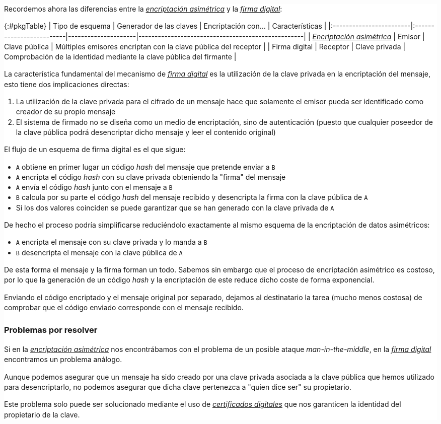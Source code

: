Recordemos ahora las diferencias entre la [*encriptación asimétrica*](/krypto/#tocAnchor-1-11-1) y la [*firma digital*](/krypto/#tocAnchor-1-11-2):

{:#pkgTable}
| Tipo de esquema       | Generador de las claves  | Encriptación con... | Características                                   |
|:------------------------|:-------------------------|---------------------|---------------------------------------------------|
| [*Encriptación asimétrica*](/krypto/#tocAnchor-1-11-1) | Emisor                   | Clave pública       | Múltiples emisores encriptan con la clave pública del receptor |
| Firma digital           | Receptor                 | Clave privada       | Comprobación de la identidad mediante la clave pública del firmante |

La característica fundamental del mecanismo de [*firma digital*](/krypto/#tocAnchor-1-11-2) es la utilización de la clave privada en la encriptación del mensaje, esto tiene dos implicaciones directas:

1. La utilización de la clave privada para el cifrado de un mensaje hace que solamente el emisor pueda ser identificado como creador de su propio mensaje
2. El sistema de firmado no se diseña como un medio de encriptación, sino de autenticación (puesto que cualquier poseedor de la clave pública podrá desencriptar dicho mensaje y leer el contenido original)

El flujo de un esquema de firma digital es el que sigue:

>
* `A` obtiene en primer lugar un código *hash* del mensaje que pretende enviar a `B`
* `A` encripta el código *hash* con su clave privada obteniendo la "firma" del mensaje
* `A` envía el código *hash* junto con el mensaje a `B`
* `B` calcula por su parte el código *hash* del mensaje recibido y desencripta la firma con la clave pública de `A`
* Si los dos valores coinciden se puede garantizar que se han generado con la clave privada de `A`

De hecho el proceso podría simplificarse reduciéndolo exactamente al mismo esquema de la encriptación de datos asimétricos:

>
* `A` encripta el mensaje con su clave privada y lo manda a `B`
* `B` desencripta el mensaje con la clave pública de `A`

De esta forma el mensaje y la firma forman un todo. Sabemos sin embargo que el proceso de encriptación asimétrico es costoso, por lo que la generación de un código *hash* y la encriptación de este reduce dicho coste de forma exponencial.

Enviando el código encriptado y el mensaje original por separado, dejamos al destinatario la tarea (mucho menos costosa) de comprobar que el código enviado corresponde con el mensaje recibido.

### Problemas por resolver

Si en la [*encriptación asimétrica*](/krypto/#tocAnchor-1-11-1) nos encontrábamos con el problema de un posible ataque *man-in-the-middle*, en la [*firma digital*](/krypto/#tocAnchor-1-11-2) encontramos un problema análogo.

Aunque podemos asegurar que un mensaje ha sido creado por una clave privada asociada a la clave pública que hemos utilizado para desencriptarlo, no podemos asegurar que dicha clave pertenezca a "quien dice ser" su propietario.

Este problema solo puede ser solucionado mediante el uso de [*certificados digitales*](/krypto/#tocAnchor-1-11-3) que nos garanticen la identidad del propietario de la clave.
